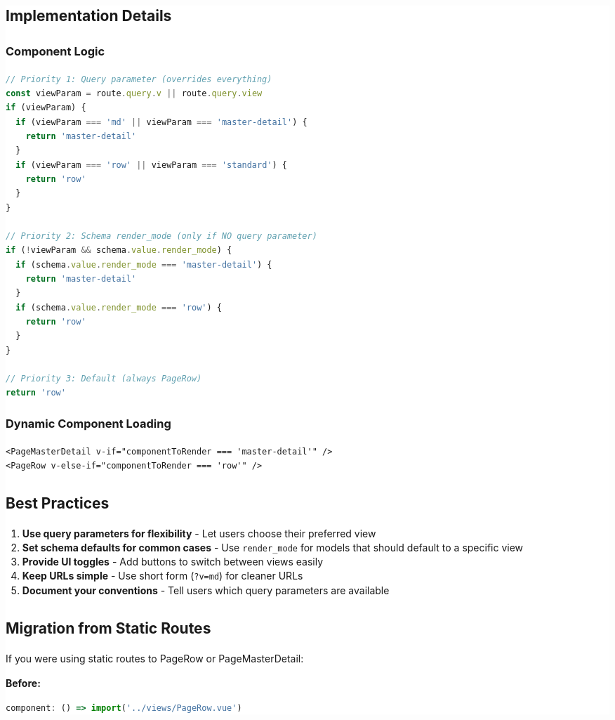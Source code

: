 ## Implementation Details

### Component Logic

```typescript
// Priority 1: Query parameter (overrides everything)
const viewParam = route.query.v || route.query.view
if (viewParam) {
  if (viewParam === 'md' || viewParam === 'master-detail') {
    return 'master-detail'
  }
  if (viewParam === 'row' || viewParam === 'standard') {
    return 'row'
  }
}

// Priority 2: Schema render_mode (only if NO query parameter)
if (!viewParam && schema.value.render_mode) {
  if (schema.value.render_mode === 'master-detail') {
    return 'master-detail'
  }
  if (schema.value.render_mode === 'row') {
    return 'row'
  }
}

// Priority 3: Default (always PageRow)
return 'row'
```

### Dynamic Component Loading

```vue
<PageMasterDetail v-if="componentToRender === 'master-detail'" />
<PageRow v-else-if="componentToRender === 'row'" />
```

## Best Practices

1. **Use query parameters for flexibility** - Let users choose their preferred view
2. **Set schema defaults for common cases** - Use `render_mode` for models that should default to a specific view
3. **Provide UI toggles** - Add buttons to switch between views easily
4. **Keep URLs simple** - Use short form (`?v=md`) for cleaner URLs
5. **Document your conventions** - Tell users which query parameters are available

## Migration from Static Routes

If you were using static routes to PageRow or PageMasterDetail:

**Before:**
```typescript
component: () => import('../views/PageRow.vue')
```
